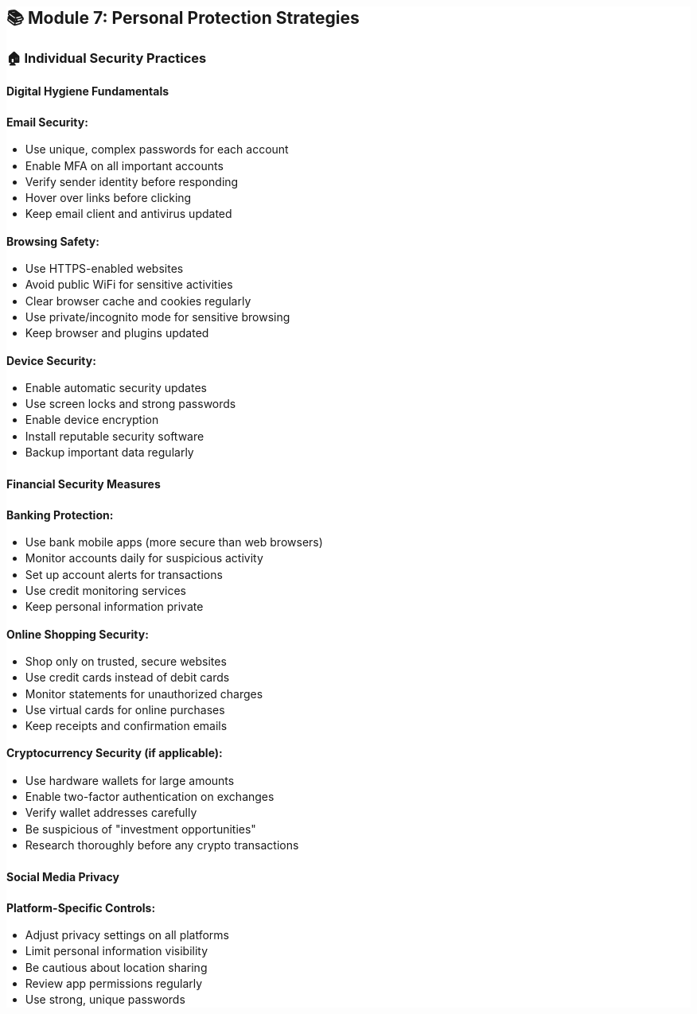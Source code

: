 ## 📚 Module 7: Personal Protection Strategies

### 🏠 Individual Security Practices

#### **Digital Hygiene Fundamentals**
**Email Security:**
- Use unique, complex passwords for each account
- Enable MFA on all important accounts
- Verify sender identity before responding
- Hover over links before clicking
- Keep email client and antivirus updated

**Browsing Safety:**
- Use HTTPS-enabled websites
- Avoid public WiFi for sensitive activities
- Clear browser cache and cookies regularly
- Use private/incognito mode for sensitive browsing
- Keep browser and plugins updated

**Device Security:**
- Enable automatic security updates
- Use screen locks and strong passwords
- Enable device encryption
- Install reputable security software
- Backup important data regularly

#### **Financial Security Measures**
**Banking Protection:**
- Use bank mobile apps (more secure than web browsers)
- Monitor accounts daily for suspicious activity
- Set up account alerts for transactions
- Use credit monitoring services
- Keep personal information private

**Online Shopping Security:**
- Shop only on trusted, secure websites
- Use credit cards instead of debit cards
- Monitor statements for unauthorized charges
- Use virtual cards for online purchases
- Keep receipts and confirmation emails

**Cryptocurrency Security (if applicable):**
- Use hardware wallets for large amounts
- Enable two-factor authentication on exchanges
- Verify wallet addresses carefully
- Be suspicious of "investment opportunities"
- Research thoroughly before any crypto transactions

#### **Social Media Privacy**
**Platform-Specific Controls:**
- Adjust privacy settings on all platforms
- Limit personal information visibility
- Be cautious about location sharing
- Review app permissions regularly
- Use strong, unique passwords
